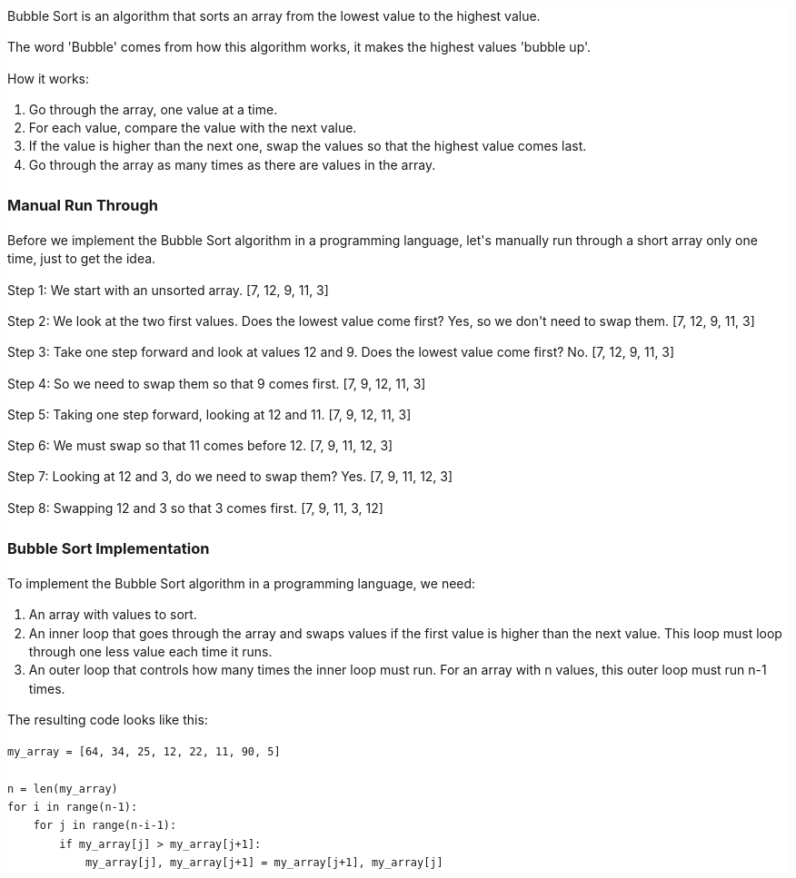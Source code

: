 Bubble Sort is an algorithm that sorts an array from the lowest value to the highest value.

The word 'Bubble' comes from how this algorithm works, it makes the highest values 'bubble up'.

How it works:

1. Go through the array, one value at a time.
2. For each value, compare the value with the next value.
3. If the value is higher than the next one, swap the values so that the highest value comes last.
4. Go through the array as many times as there are values in the array.

### Manual Run Through

Before we implement the Bubble Sort algorithm in a programming language, let's manually run through a short array only one time, just to get the idea.

Step 1: We start with an unsorted array.
[7, 12, 9, 11, 3]

Step 2: We look at the two first values. Does the lowest value come first? Yes, so we don't need to swap them.
[7, 12, 9, 11, 3]

Step 3: Take one step forward and look at values 12 and 9. Does the lowest value come first? No.
[7, 12, 9, 11, 3]

Step 4: So we need to swap them so that 9 comes first.
[7, 9, 12, 11, 3]

Step 5: Taking one step forward, looking at 12 and 11.
[7, 9, 12, 11, 3]

Step 6: We must swap so that 11 comes before 12.
[7, 9, 11, 12, 3]

Step 7: Looking at 12 and 3, do we need to swap them? Yes.
[7, 9, 11, 12, 3]

Step 8: Swapping 12 and 3 so that 3 comes first.
[7, 9, 11, 3, 12]

### Bubble Sort Implementation

To implement the Bubble Sort algorithm in a programming language, we need:

1. An array with values to sort.
2. An inner loop that goes through the array and swaps values if the first value is higher than the next value. This loop must loop through one less value each time it runs.
3. An outer loop that controls how many times the inner loop must run. For an array with n values, this outer loop must run n-1 times.

The resulting code looks like this:

    my_array = [64, 34, 25, 12, 22, 11, 90, 5]

    n = len(my_array)
    for i in range(n-1):
        for j in range(n-i-1):
            if my_array[j] > my_array[j+1]:
                my_array[j], my_array[j+1] = my_array[j+1], my_array[j]
    